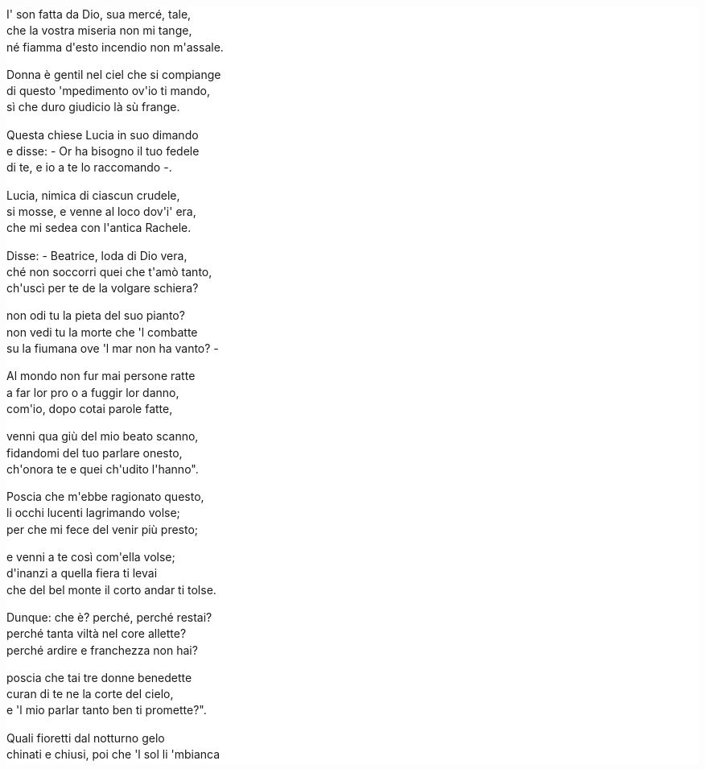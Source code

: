 </p>
<p>
I' son fatta da Dio, sua mercé, tale,<br/>
che la vostra miseria non mi tange,<br/>
né fiamma d'esto incendio non m'assale.
</p>
<p>
Donna è gentil nel ciel che si compiange<br/>
di questo 'mpedimento ov'io ti mando,<br/>
sì che duro giudicio là sù frange.
</p>
<p>
Questa chiese Lucia in suo dimando<br/>
e disse: - Or ha bisogno il tuo fedele<br/>
di te, e io a te lo raccomando -.
</p>
<p>
Lucia, nimica di ciascun crudele,<br/>
si mosse, e venne al loco dov'i' era,<br/>
che mi sedea con l'antica Rachele.
</p>
<p>
Disse: - Beatrice, loda di Dio vera,<br/>
ché non soccorri quei che t'amò tanto,<br/>
ch'uscì per te de la volgare schiera?
</p>
<p>
non odi tu la pieta del suo pianto?<br/>
non vedi tu la morte che 'l combatte<br/>
su la fiumana ove 'l mar non ha vanto? -
</p>
<p>
Al mondo non fur mai persone ratte<br/>
a far lor pro o a fuggir lor danno,<br/>
com'io, dopo cotai parole fatte,
</p>
<p>
venni qua giù del mio beato scanno,<br/>
fidandomi del tuo parlare onesto,<br/>
ch'onora te e quei ch'udito l'hanno".
</p>
<p>
Poscia che m'ebbe ragionato questo,<br/>
li occhi lucenti lagrimando volse;<br/>
per che mi fece del venir più presto;
</p>
<p>
e venni a te così com'ella volse;<br/>
d'inanzi a quella fiera ti levai<br/>
che del bel monte il corto andar ti tolse.
</p>
<p>
Dunque: che è? perché, perché restai?<br/>
perché tanta viltà nel core allette?<br/>
perché ardire e franchezza non hai?
</p>
<p>
poscia che tai tre donne benedette<br/>
curan di te ne la corte del cielo,<br/>
e 'l mio parlar tanto ben ti promette?".
</p>
<p>
Quali fioretti dal notturno gelo<br/>
chinati e chiusi, poi che 'l sol li 'mbianca<br/>